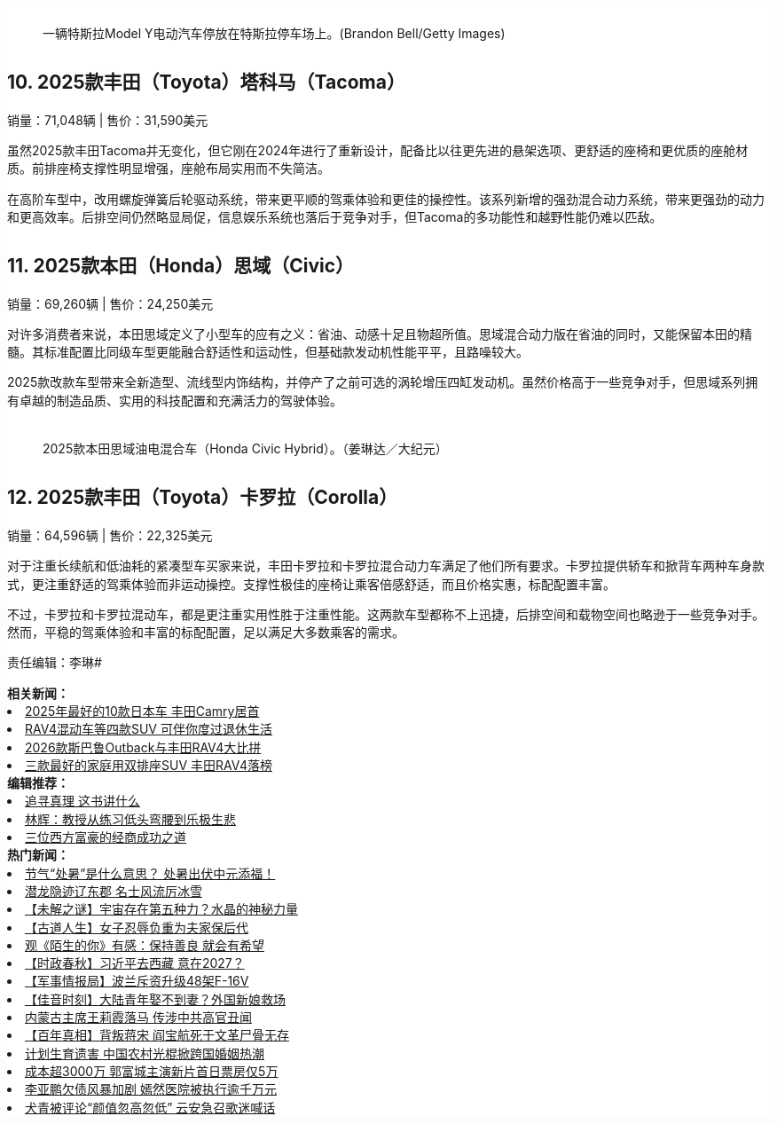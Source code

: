 <figure id="attachment_14547589" aria-describedby="caption-attachment-14547589" style="width: 600px" class="wp-caption aligncenter"><ahref=" https://i.epochtimes.com/assets/uploads/2025/07/id14547589-184300-600x400.jpg" target="_blank" rel="noreferrer noopener"> <img decoding="async" class="size-djy_600_400 wp-image-14547589" src="https://i.epochtimes.com/assets/uploads/2025/07/id14547589-184300-600x400.jpg" alt="" width="600" b="400" /></a><figcaption id="caption-attachment-14547589" class="wp-caption-text">一辆特斯拉Model Y电动汽车停放在特斯拉停车场上。(Brandon Bell/Getty Images)</figcaption></figure>
<h2>10. 2025款丰田（Toyota）塔科马（Tacoma）</h2>
<p>销量：71,048辆 | 售价：31,590美元</p>
<p>虽然2025款丰田Tacoma并无变化，但它刚在2024年进行了重新设计，配备比以往更先进的悬架选项、更舒适的座椅和更优质的座舱材质。前排座椅支撑性明显增强，座舱布局实用而不失简洁。</p>
<p>在高阶车型中，改用螺旋弹簧后轮驱动系统，带来更平顺的驾乘体验和更佳的操控性。该系列新增的强劲混合动力系统，带来更强劲的动力和更高效率。后排空间仍然略显局促，信息娱乐系统也落后于竞争对手，但Tacoma的多功能性和越野性能仍难以匹敌。</p>
<h2>11. 2025款本田（Honda）思域（Civic）</h2>
<p>销量：69,260辆 | 售价：24,250美元</p>
<p>对许多消费者来说，本田思域定义了小型车的应有之义：省油、动感十足且物超所值。思域混合动力版在省油的同时，又能保留本田的精髓。其标准配置比同级车型更能融合舒适性和运动性，但基础款发动机性能平平，且路噪较大。</p>
<p>2025款改款车型带来全新造型、流线型内饰结构，并停产了之前可选的涡轮增压四缸发动机。虽然价格高于一些竞争对手，但思域系列拥有卓越的制造品质、实用的科技配置和充满活力的驾驶体验。</p>
<figure id="attachment_14376170" aria-describedby="caption-attachment-14376170" style="width: 600px" class="wp-caption aligncenter"><ahref=" https://i.epochtimes.com/assets/uploads/2024/11/id14376170-9-1-600x400.jpg" target="_blank" rel="noreferrer noopener"> <img decoding="async" class="size-djy_600_400 wp-image-14376170" src="https://i.epochtimes.com/assets/uploads/2024/11/id14376170-9-1-600x400.jpg" alt="" width="600" b="400" /></a><figcaption id="caption-attachment-14376170" class="wp-caption-text">2025款本田思域油电混合车（Honda Civic Hybrid）。（姜琳达／大纪元）</figcaption></figure>
<h2>12. 2025款丰田（Toyota）卡罗拉（Corolla）</h2>
<p>销量：64,596辆 | 售价：22,325美元</p>
<p>对于注重长续航和低油耗的紧凑型车买家来说，丰田卡罗拉和卡罗拉混合动力车满足了他们所有要求。卡罗拉提供轿车和掀背车两种车身款式，更注重舒适的驾乘体验而非运动操控。支撑性极佳的座椅让乘客倍感舒适，而且价格实惠，标配配置丰富。</p>
<p>不过，卡罗拉和卡罗拉混动车，都是更注重实用性胜于注重性能。这两款车型都称不上迅捷，后排空间和载物空间也略逊于一些竞争对手。然而，平稳的驾乘体验和丰富的标配配置，足以满足大多数乘客的需求。</p>
<p>责任编辑：李琳#</p>
<strong>相关新闻：</strong>
<li><a href="https://github.com/1992513/djy/blob/master/gb/25/7/30/n14564015.md#1">2025年最好的10款日本车 丰田Camry居首</a></li>
<li><a href="https://github.com/1992513/djy/blob/master/gb/25/8/4/n14566599.md#1">RAV4混动车等四款SUV 可伴你度过退休生活</a></li>
<li><a href="https://github.com/1992513/djy/blob/master/gb/25/8/16/n14574938.md#1">2026款斯巴鲁Outback与丰田RAV4大比拼</a></li>
<li><a href="https://github.com/1992513/djy/blob/master/gb/25/8/20/n14577178.md#1">三款最好的家庭用双排座SUV 丰田RAV4落榜</a></li>
<strong>编辑推荐：</strong>
<li><a href="https://github.com/1992513/djy/blob/master/gb/19/1/5/n10955468.md?dfh#1" target="_blank">追寻真理 这书讲什么</a></li><li><a href="https://github.com/1992513/djy/blob/master/gb/18/8/6/n10619679.md#1" target="_blank">林辉：教授从练习低头弯腰到乐极生悲</a></li><li><a href="https://github.com/1992513/djy/blob/master/gb/18/5/17/n10401300.md#1" target="_blank">三位西方富豪的经商成功之道</a></li>
<strong>热门新闻：</strong>
<li><a href="https://github.com/1992513/djy/blob/master/gb/18/8/23/n10659446.md#1">节气“处暑”是什么意思？ 处暑出伏中元添福！</a></li>
<li><a href="https://github.com/1992513/djy/blob/master/gb/15/12/10/n4592934.md#1">潜龙隐迹辽东郡 名士风流厉冰雪</a></li>
<li><a href="https://github.com/1992513/djy/blob/master/gb/25/8/17/n14575350.md#1">【未解之谜】宇宙存在第五种力？水晶的神秘力量</a></li>
<li><a href="https://github.com/1992513/djy/blob/master/gb/25/8/8/n14569774.md#1">【古道人生】女子忍辱负重为夫家保后代</a></li>
<li><a href="https://github.com/1992513/djy/blob/master/gb/25/8/19/n14576933.md#1">观《陌生的你》有感：保持善良 就会有希望</a></li>
<li><a href="https://github.com/1992513/djy/blob/master/gb/25/8/23/n14579409.md#1">【时政春秋】习近平去西藏 意在2027？</a></li>
<li><a href="https://github.com/1992513/djy/blob/master/gb/25/8/23/n14579762.md#1">【军事情报局】波兰斥资升级48架F-16V</a></li>
<li><a href="https://github.com/1992513/djy/blob/master/gb/25/8/23/n14579507.md#1">【佳音时刻】大陆青年娶不到妻？外国新娘救场</a></li>
<li><a href="https://github.com/1992513/djy/blob/master/gb/25/8/22/n14579025.md#1">内蒙古主席王莉霞落马 传涉中共高官丑闻</a></li>
<li><a href="https://github.com/1992513/djy/blob/master/gb/25/8/21/n14578325.md#1">【百年真相】背叛蒋宋 阎宝航死于文革尸骨无存</a></li>
<li><a href="https://github.com/1992513/djy/blob/master/gb/25/8/22/n14578803.md#1">计划生育遗害 中国农村光棍掀跨国婚姻热潮</a></li>
<li><a href="https://github.com/1992513/djy/blob/master/gb/25/8/22/n14579291.md#1">成本超3000万 郭富城主演新片首日票房仅5万</a></li>
<li><a href="https://github.com/1992513/djy/blob/master/gb/25/8/21/n14578625.md#1">李亚鹏欠债风暴加剧 嫣然医院被执行逾千万元</a></li>
<li><a href="https://github.com/1992513/djy/blob/master/gb/25/8/23/n14579431.md#1">犬青被评论“颜值忽高忽低” 云安急召歌迷喊话</a></li>